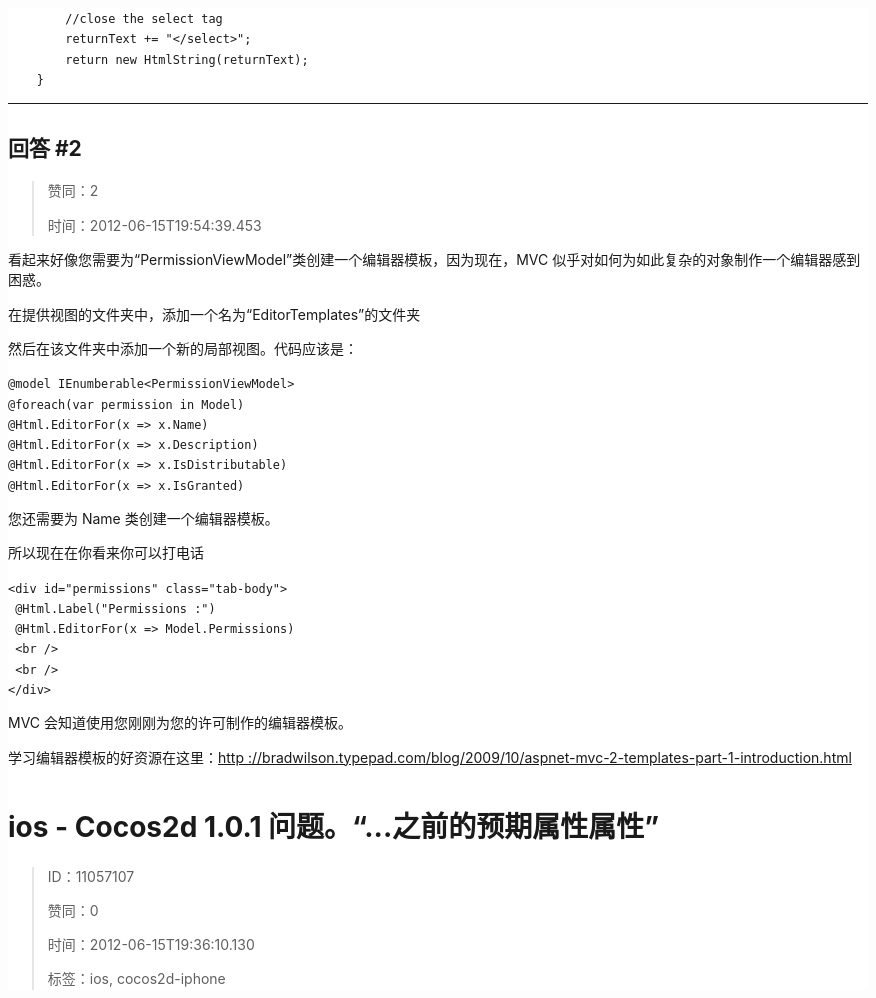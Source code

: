 ```
        //close the select tag
        returnText += "</select>";
        return new HtmlString(returnText);
    } 
```

* * *

## 回答 #2

> 赞同：2
> 
> 时间：2012-06-15T19:54:39.453

看起来好像您需要为“PermissionViewModel”类创建一个编辑器模板，因为现在，MVC 似乎对如何为如此复杂的对象制作一个编辑器感到困惑。

在提供视图的文件夹中，添加一个名为“EditorTemplates”的文件夹

然后在该文件夹中添加一个新的局部视图。代码应该是：

```
@model IEnumberable<PermissionViewModel>
@foreach(var permission in Model)
@Html.EditorFor(x => x.Name)
@Html.EditorFor(x => x.Description)
@Html.EditorFor(x => x.IsDistributable)
@Html.EditorFor(x => x.IsGranted) 
```

您还需要为 Name 类创建一个编辑器模板。

所以现在在你看来你可以打电话

```
<div id="permissions" class="tab-body">
 @Html.Label("Permissions :")
 @Html.EditorFor(x => Model.Permissions)
 <br />
 <br />
</div> 
```

MVC 会知道使用您刚刚为您的许可制作的编辑器模板。

学习编辑器模板的好资源在这里：[http ://bradwilson.typepad.com/blog/2009/10/aspnet-mvc-2-templates-part-1-introduction.html](http://bradwilson.typepad.com/blog/2009/10/aspnet-mvc-2-templates-part-1-introduction.html)

# ios - Cocos2d 1.0.1 问题。“...之前的预期属性属性”

> ID：11057107
> 
> 赞同：0
> 
> 时间：2012-06-15T19:36:10.130
> 
> 标签：ios, cocos2d-iphone
